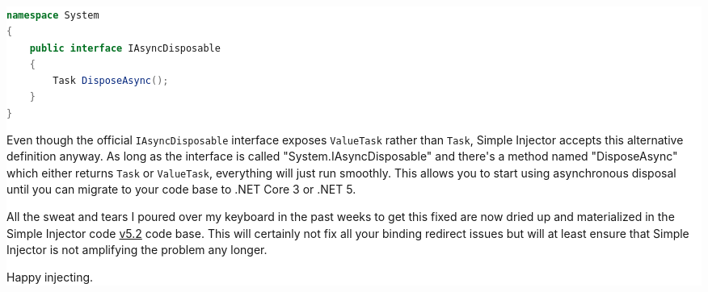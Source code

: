 ``` c#
namespace System
{
    public interface IAsyncDisposable
    {
        Task DisposeAsync();	
    }
}
```

Even though the official `IAsyncDisposable` interface exposes `ValueTask` rather than `Task`, Simple Injector accepts this alternative definition anyway. As long as the interface is called "System.IAsyncDisposable" and there's a method named "DisposeAsync" which either returns `Task` or `ValueTask`, everything will just run smoothly. This allows you to start using asynchronous disposal until you can migrate to your code base to .NET Core 3 or .NET 5.

All the sweat and tears I poured over my keyboard in the past weeks to get this fixed are now dried up and materialized in the Simple Injector code [v5.2](https://github.com/simpleinjector/SimpleInjector/releases/tag/5.2.0) code base. This will certainly not fix all your binding redirect issues but will at least ensure that Simple Injector is not amplifying the problem any longer.

Happy injecting.